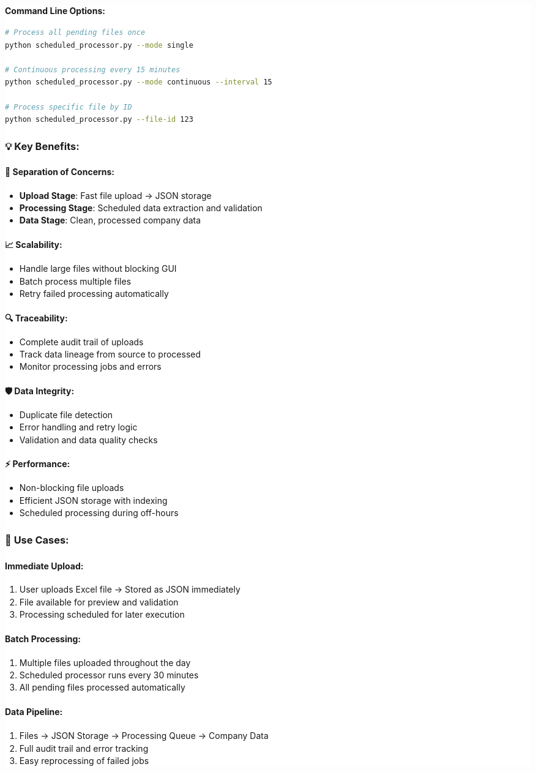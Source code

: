 **Command Line Options:**
```bash
# Process all pending files once
python scheduled_processor.py --mode single

# Continuous processing every 15 minutes
python scheduled_processor.py --mode continuous --interval 15

# Process specific file by ID
python scheduled_processor.py --file-id 123
```

### 💡 **Key Benefits:**

#### **🔄 Separation of Concerns:**
- **Upload Stage**: Fast file upload → JSON storage
- **Processing Stage**: Scheduled data extraction and validation
- **Data Stage**: Clean, processed company data

#### **📈 Scalability:**
- Handle large files without blocking GUI
- Batch process multiple files
- Retry failed processing automatically

#### **🔍 Traceability:**
- Complete audit trail of uploads
- Track data lineage from source to processed
- Monitor processing jobs and errors

#### **🛡️ Data Integrity:**
- Duplicate file detection
- Error handling and retry logic
- Validation and data quality checks

#### **⚡ Performance:**
- Non-blocking file uploads
- Efficient JSON storage with indexing
- Scheduled processing during off-hours

### 🎯 **Use Cases:**

#### **Immediate Upload:**
1. User uploads Excel file → Stored as JSON immediately
2. File available for preview and validation
3. Processing scheduled for later execution

#### **Batch Processing:**
1. Multiple files uploaded throughout the day
2. Scheduled processor runs every 30 minutes
3. All pending files processed automatically

#### **Data Pipeline:**
1. Files → JSON Storage → Processing Queue → Company Data
2. Full audit trail and error tracking
3. Easy reprocessing of failed jobs
